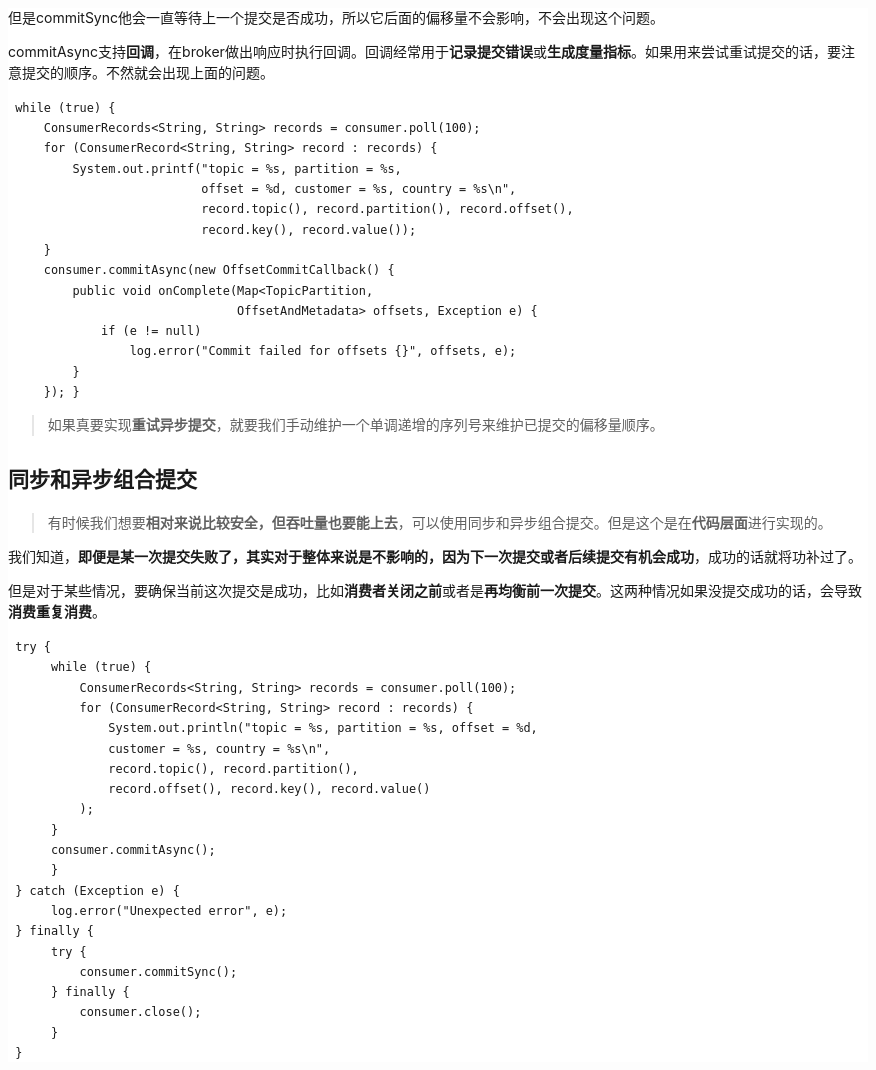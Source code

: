 但是commitSync他会一直等待上一个提交是否成功，所以它后面的偏移量不会影响，不会出现这个问题。

commitAsync支持**回调**，在broker做出响应时执行回调。回调经常用于**记录提交错误**或**生成度量指标**。如果用来尝试重试提交的话，要注意提交的顺序。不然就会出现上面的问题。

```
 while (true) {
     ConsumerRecords<String, String> records = consumer.poll(100);
     for (ConsumerRecord<String, String> record : records) {
         System.out.printf("topic = %s, partition = %s,
                           offset = %d, customer = %s, country = %s\n",
                           record.topic(), record.partition(), record.offset(),
                           record.key(), record.value());
     }
     consumer.commitAsync(new OffsetCommitCallback() {
         public void onComplete(Map<TopicPartition,
                                OffsetAndMetadata> offsets, Exception e) {
             if (e != null)
                 log.error("Commit failed for offsets {}", offsets, e);
         } 
     }); }
```

> 如果真要实现**重试异步提交**，就要我们手动维护一个单调递增的序列号来维护已提交的偏移量顺序。

## 同步和异步组合提交

> 有时候我们想要**相对来说比较安全，但吞吐量也要能上去**，可以使用同步和异步组合提交。但是这个是在**代码层面**进行实现的。

我们知道，**即便是某一次提交失败了，其实对于整体来说是不影响的，因为下一次提交或者后续提交有机会成功**，成功的话就将功补过了。

但是对于某些情况，要确保当前这次提交是成功，比如**消费者关闭之前**或者是**再均衡前一次提交**。这两种情况如果没提交成功的话，会导致**消费重复消费**。

```
 try {
      while (true) {
          ConsumerRecords<String, String> records = consumer.poll(100);
          for (ConsumerRecord<String, String> record : records) {
              System.out.println("topic = %s, partition = %s, offset = %d,
              customer = %s, country = %s\n",
              record.topic(), record.partition(),
              record.offset(), record.key(), record.value()
          );
      }
      consumer.commitAsync(); 
      }
 } catch (Exception e) {
      log.error("Unexpected error", e);
 } finally {
      try {
          consumer.commitSync(); 
      } finally {
          consumer.close();
      }
 }
```
